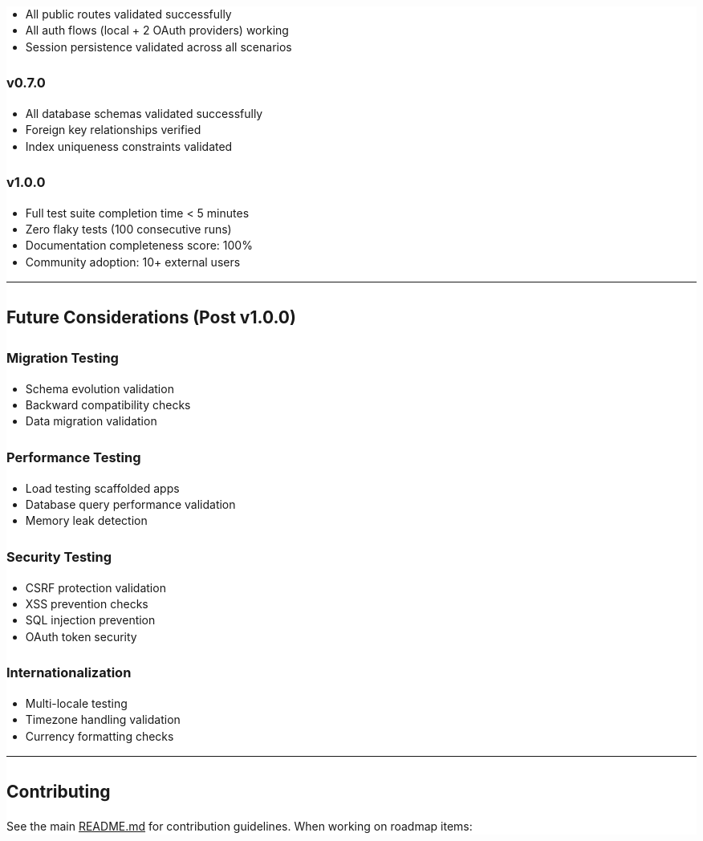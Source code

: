 - All public routes validated successfully
- All auth flows (local + 2 OAuth providers) working
- Session persistence validated across all scenarios

### v0.7.0

- All database schemas validated successfully
- Foreign key relationships verified
- Index uniqueness constraints validated

### v1.0.0

- Full test suite completion time < 5 minutes
- Zero flaky tests (100 consecutive runs)
- Documentation completeness score: 100%
- Community adoption: 10+ external users

---

## Future Considerations (Post v1.0.0)

### Migration Testing

- Schema evolution validation
- Backward compatibility checks
- Data migration validation

### Performance Testing

- Load testing scaffolded apps
- Database query performance validation
- Memory leak detection

### Security Testing

- CSRF protection validation
- XSS prevention checks
- SQL injection prevention
- OAuth token security

### Internationalization

- Multi-locale testing
- Timezone handling validation
- Currency formatting checks

---

## Contributing

See the main [README.md](../../README.md) for contribution guidelines. When working on roadmap items:
